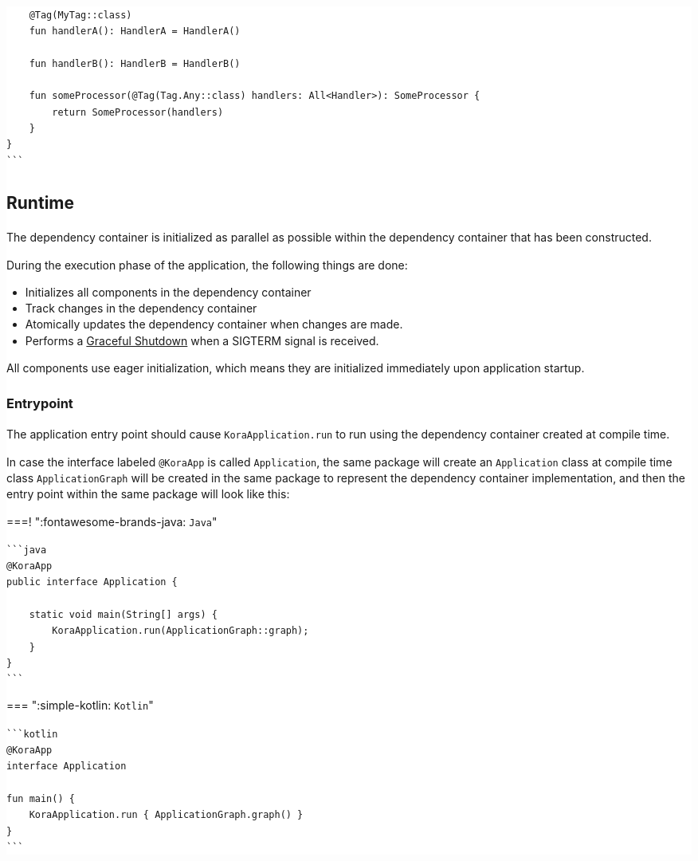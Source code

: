         @Tag(MyTag::class)
        fun handlerA(): HandlerA = HandlerA()

        fun handlerB(): HandlerB = HandlerB()

        fun someProcessor(@Tag(Tag.Any::class) handlers: All<Handler>): SomeProcessor {
            return SomeProcessor(handlers)
        }
    }
    ```

## Runtime

The dependency container is initialized as parallel as possible within the dependency container that has been constructed.

During the execution phase of the application, the following things are done:

* Initializes all components in the dependency container
* Track changes in the dependency container
* Atomically updates the dependency container when changes are made.
* Performs a [Graceful Shutdown](#graceful-shutdown) when a SIGTERM signal is received.

All components use eager initialization, which means they are initialized immediately upon application startup.

### Entrypoint

The application entry point should cause `KoraApplication.run` to run using the dependency container created at compile time.

In case the interface labeled `@KoraApp` is called `Application`, the same package will create an `Application` class at compile time
class `ApplicationGraph` will be created in the same package to represent the dependency container implementation, and then the entry point
within the same package will look like this:

===! ":fontawesome-brands-java: `Java`"

    ```java
    @KoraApp
    public interface Application {

        static void main(String[] args) {
            KoraApplication.run(ApplicationGraph::graph);
        }
    }
    ```

=== ":simple-kotlin: `Kotlin`"

    ```kotlin
    @KoraApp
    interface Application

    fun main() {
        KoraApplication.run { ApplicationGraph.graph() }
    }
    ```
